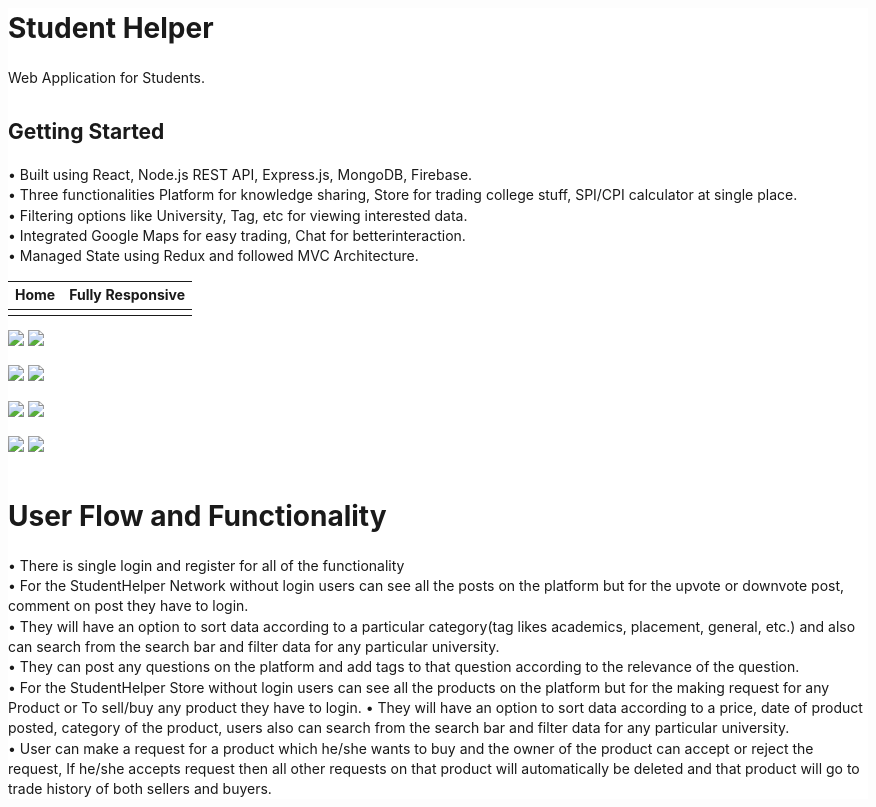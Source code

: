 # Student Helper

Web Application for Students.

## Getting Started

• Built using React, Node.js REST API, Express.js, MongoDB, Firebase.<br>
• Three functionalities Platform for knowledge sharing, Store for trading college stuff, SPI/CPI calculator at single place.<br>
• Filtering options like University, Tag, etc for viewing interested data.<br>
• Integrated Google Maps for easy trading, Chat for betterinteraction.<br>
• Managed State using Redux and followed MVC Architecture.

Home | Fully Responsive
:-: | :-:
<video src='https://user-images.githubusercontent.com/71123203/147477527-9d5f7a6c-9fc1-4436-87c3-aa5e656f08d8.mp4' width=180/> | <video src='https://user-images.githubusercontent.com/71123203/147477539-00a32e28-0b40-412a-856f-f425bb1739be.mp4' width=180/>


<p float="left">
  <img src="https://user-images.githubusercontent.com/71123203/147478088-a3a50716-7d00-4330-b710-da4ef5f0c099.png" width="412" />
  <img src="https://user-images.githubusercontent.com/71123203/147478094-04c18ced-b142-4e60-84c3-acb79fce40de.png" width="412"   />
</p>
<p float="left">
  <img src="https://user-images.githubusercontent.com/71123203/147478079-ad4479f4-4599-4100-b483-8900b0b67b67.png" width="412" />
  <img src="https://user-images.githubusercontent.com/71123203/147478082-7b8005d8-ae81-49e4-a7d1-aa6c29e9c924.png" width="412"   />
</p>
<p float="left">
  <img src="https://user-images.githubusercontent.com/71123203/147478069-0befc856-371c-4e96-a630-b353f34f6a22.png" width="412" />
  <img src="https://user-images.githubusercontent.com/71123203/147478092-8ed53577-278a-47ed-8ead-685702e0efcb.png" width="412"   />
</p>
<p float="left">
  <img src="https://user-images.githubusercontent.com/71123203/147478477-011ef6b7-c5f6-4d20-93bb-ac139cd0fe75.png" width="412" />
  <img src="https://user-images.githubusercontent.com/71123203/147478481-3b49a419-c07f-4458-bb05-87c69bbd3344.png" width="412"   />
</p>

# User Flow and Functionality

• There is single login and register for all of the functionality<br>
• For the StudentHelper Network without login users can see all the posts on the platform but for the upvote or downvote post, comment on post they have to login.<br>
• They will have an option to sort data according to a particular category(tag likes academics, placement, general, etc.) and also can search from the search bar and filter data for any particular university.<br>
• They can post any questions on the platform and add tags to that question according to the relevance of the question.<br>
• For the StudentHelper Store without login users can see all the products on the platform but for the making request for any Product or To sell/buy any product they have to login.
• They will have an option to sort data according to a price, date of product posted, category of the product, users also can search from the search bar and filter data for any particular university.<br>
• User can make a request for a product which he/she wants to buy and the owner of the product can accept or reject the request, If he/she accepts request then all other requests on that product will automatically be deleted and that product will go to trade history of both sellers and buyers.<br>
